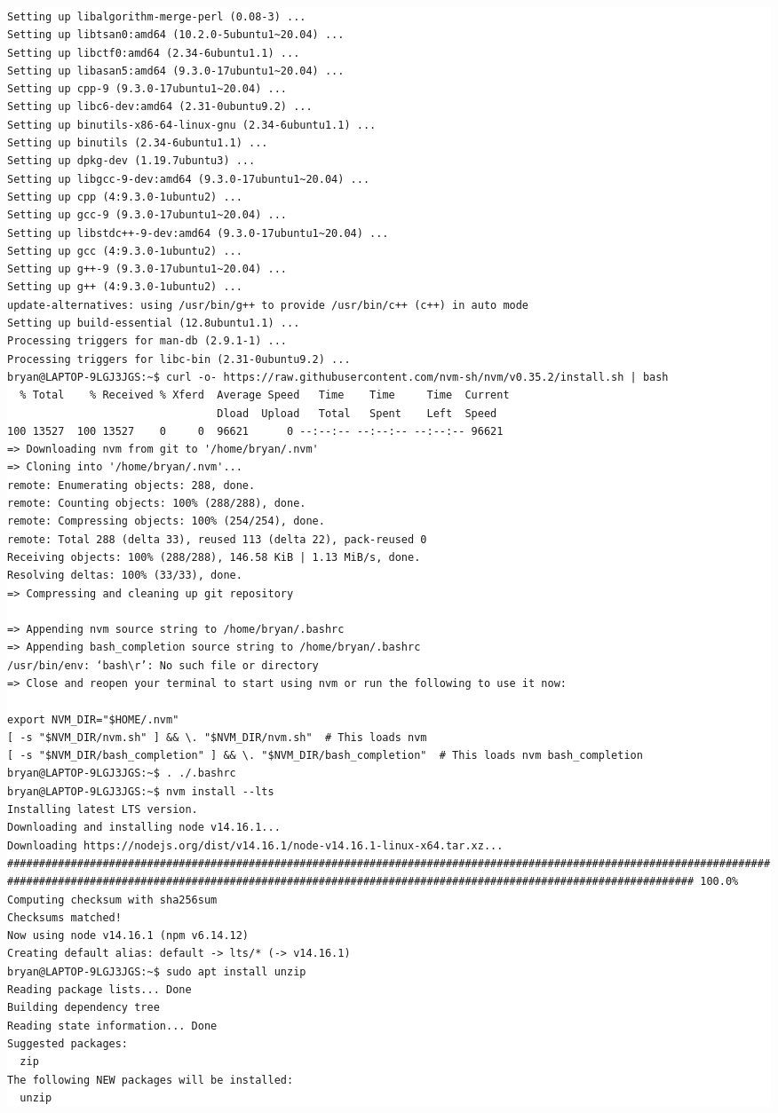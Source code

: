     Setting up libalgorithm-merge-perl (0.08-3) ...
    Setting up libtsan0:amd64 (10.2.0-5ubuntu1~20.04) ...
    Setting up libctf0:amd64 (2.34-6ubuntu1.1) ...
    Setting up libasan5:amd64 (9.3.0-17ubuntu1~20.04) ...
    Setting up cpp-9 (9.3.0-17ubuntu1~20.04) ...
    Setting up libc6-dev:amd64 (2.31-0ubuntu9.2) ...
    Setting up binutils-x86-64-linux-gnu (2.34-6ubuntu1.1) ...
    Setting up binutils (2.34-6ubuntu1.1) ...
    Setting up dpkg-dev (1.19.7ubuntu3) ...
    Setting up libgcc-9-dev:amd64 (9.3.0-17ubuntu1~20.04) ...
    Setting up cpp (4:9.3.0-1ubuntu2) ...
    Setting up gcc-9 (9.3.0-17ubuntu1~20.04) ...
    Setting up libstdc++-9-dev:amd64 (9.3.0-17ubuntu1~20.04) ...
    Setting up gcc (4:9.3.0-1ubuntu2) ...
    Setting up g++-9 (9.3.0-17ubuntu1~20.04) ...
    Setting up g++ (4:9.3.0-1ubuntu2) ...
    update-alternatives: using /usr/bin/g++ to provide /usr/bin/c++ (c++) in auto mode
    Setting up build-essential (12.8ubuntu1.1) ...
    Processing triggers for man-db (2.9.1-1) ...
    Processing triggers for libc-bin (2.31-0ubuntu9.2) ...
    bryan@LAPTOP-9LGJ3JGS:~$ curl -o- https://raw.githubusercontent.com/nvm-sh/nvm/v0.35.2/install.sh | bash
      % Total    % Received % Xferd  Average Speed   Time    Time     Time  Current
                                     Dload  Upload   Total   Spent    Left  Speed
    100 13527  100 13527    0     0  96621      0 --:--:-- --:--:-- --:--:-- 96621
    => Downloading nvm from git to '/home/bryan/.nvm'
    => Cloning into '/home/bryan/.nvm'...
    remote: Enumerating objects: 288, done.
    remote: Counting objects: 100% (288/288), done.
    remote: Compressing objects: 100% (254/254), done.
    remote: Total 288 (delta 33), reused 113 (delta 22), pack-reused 0
    Receiving objects: 100% (288/288), 146.58 KiB | 1.13 MiB/s, done.
    Resolving deltas: 100% (33/33), done.
    => Compressing and cleaning up git repository

    => Appending nvm source string to /home/bryan/.bashrc
    => Appending bash_completion source string to /home/bryan/.bashrc
    /usr/bin/env: ‘bash\r’: No such file or directory
    => Close and reopen your terminal to start using nvm or run the following to use it now:

    export NVM_DIR="$HOME/.nvm"
    [ -s "$NVM_DIR/nvm.sh" ] && \. "$NVM_DIR/nvm.sh"  # This loads nvm
    [ -s "$NVM_DIR/bash_completion" ] && \. "$NVM_DIR/bash_completion"  # This loads nvm bash_completion
    bryan@LAPTOP-9LGJ3JGS:~$ . ./.bashrc
    bryan@LAPTOP-9LGJ3JGS:~$ nvm install --lts
    Installing latest LTS version.
    Downloading and installing node v14.16.1...
    Downloading https://nodejs.org/dist/v14.16.1/node-v14.16.1-linux-x64.tar.xz...
    #################################################################################################################################################################################################################################### 100.0%
    Computing checksum with sha256sum
    Checksums matched!
    Now using node v14.16.1 (npm v6.14.12)
    Creating default alias: default -> lts/* (-> v14.16.1)
    bryan@LAPTOP-9LGJ3JGS:~$ sudo apt install unzip
    Reading package lists... Done
    Building dependency tree
    Reading state information... Done
    Suggested packages:
      zip
    The following NEW packages will be installed:
      unzip